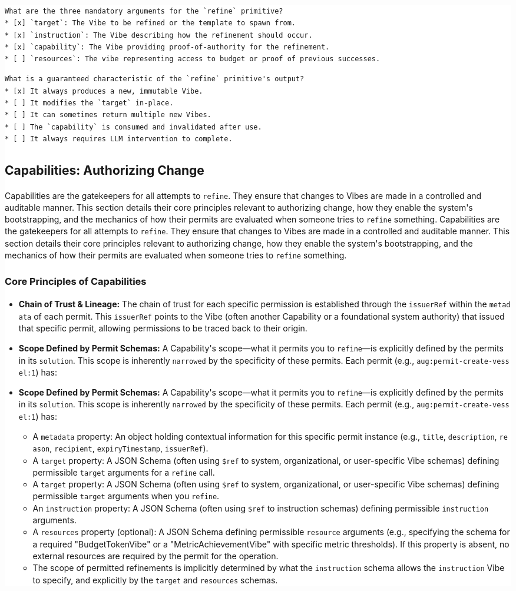 ```question
What are the three mandatory arguments for the `refine` primitive?
* [x] `target`: The Vibe to be refined or the template to spawn from.
* [x] `instruction`: The Vibe describing how the refinement should occur.
* [x] `capability`: The Vibe providing proof-of-authority for the refinement.
* [ ] `resources`: The vibe representing access to budget or proof of previous successes.
```

```question
What is a guaranteed characteristic of the `refine` primitive's output?
* [x] It always produces a new, immutable Vibe.
* [ ] It modifies the `target` in-place.
* [ ] It can sometimes return multiple new Vibes.
* [ ] The `capability` is consumed and invalidated after use.
* [ ] It always requires LLM intervention to complete.
```

## Capabilities: Authorizing Change

Capabilities are the gatekeepers for all attempts to `refine`. They ensure that changes to Vibes are made in a controlled and auditable manner. This section details their core principles relevant to authorizing change, how they enable the system's bootstrapping, and the mechanics of how their permits are evaluated when someone tries to `refine` something.
Capabilities are the gatekeepers for all attempts to `refine`. They ensure that changes to Vibes are made in a controlled and auditable manner. This section details their core principles relevant to authorizing change, how they enable the system's bootstrapping, and the mechanics of how their permits are evaluated when someone tries to `refine` something.

### Core Principles of Capabilities

- **Chain of Trust & Lineage:** The chain of trust for each specific permission is established through the `issuerRef` within the `metadata` of each permit. This `issuerRef` points to the Vibe (often another Capability or a foundational system authority) that issued that specific permit, allowing permissions to be traced back to their origin.
- **Scope Defined by Permit Schemas:** A Capability's scope—what it permits you to `refine`—is explicitly defined by the permits in its `solution`. This scope is inherently `narrowed` by the specificity of these permits. Each permit (e.g., `aug:permit-create-vessel:1`) has:
- **Scope Defined by Permit Schemas:** A Capability's scope—what it permits you to `refine`—is explicitly defined by the permits in its `solution`. This scope is inherently `narrowed` by the specificity of these permits. Each permit (e.g., `aug:permit-create-vessel:1`) has:

  - A `metadata` property: An object holding contextual information for this specific permit instance (e.g., `title`, `description`, `reason`, `recipient`, `expiryTimestamp`, `issuerRef`).
  - A `target` property: A JSON Schema (often using `$ref` to system, organizational, or user-specific Vibe schemas) defining permissible `target` arguments for a `refine` call.
  - A `target` property: A JSON Schema (often using `$ref` to system, organizational, or user-specific Vibe schemas) defining permissible `target` arguments when you `refine`.
  - An `instruction` property: A JSON Schema (often using `$ref` to instruction schemas) defining permissible `instruction` arguments.
  - A `resources` property (optional): A JSON Schema defining permissible `resource` arguments (e.g., specifying the schema for a required "BudgetTokenVibe" or a "MetricAchievementVibe" with specific metric thresholds). If this property is absent, no external resources are required by the permit for the operation.
  - The scope of permitted refinements is implicitly determined by what the `instruction` schema allows the `instruction` Vibe to specify, and explicitly by the `target` and `resources` schemas.
